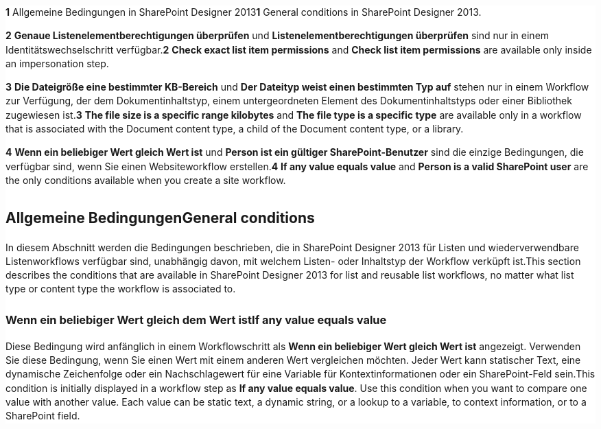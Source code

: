     
    
 <span data-ttu-id="ea6f8-116">**1** Allgemeine Bedingungen in SharePoint Designer 2013</span><span class="sxs-lookup"><span data-stu-id="ea6f8-116">**1** General conditions in SharePoint Designer 2013.</span></span>
  
    
    
 <span data-ttu-id="ea6f8-117">**2** **Genaue Listenelementberechtigungen überprüfen** und **Listenelementberechtigungen überprüfen** sind nur in einem Identitätswechselschritt verfügbar.</span><span class="sxs-lookup"><span data-stu-id="ea6f8-117">**2** **Check exact list item permissions** and **Check list item permissions** are available only inside an impersonation step.</span></span>
  
    
    
 <span data-ttu-id="ea6f8-118">**3** **Die Dateigröße eine bestimmter KB-Bereich** und **Der Dateityp weist einen bestimmten Typ auf** stehen nur in einem Workflow zur Verfügung, der dem Dokumentinhaltstyp, einem untergeordneten Element des Dokumentinhaltstyps oder einer Bibliothek zugewiesen ist.</span><span class="sxs-lookup"><span data-stu-id="ea6f8-118">**3** **The file size is a specific range kilobytes** and **The file type is a specific type** are available only in a workflow that is associated with the Document content type, a child of the Document content type, or a library.</span></span>
  
    
    
 <span data-ttu-id="ea6f8-119">**4** **Wenn ein beliebiger Wert gleich Wert ist** und **Person ist ein gültiger SharePoint-Benutzer** sind die einzige Bedingungen, die verfügbar sind, wenn Sie einen Websiteworkflow erstellen.</span><span class="sxs-lookup"><span data-stu-id="ea6f8-119">**4** **If any value equals value** and **Person is a valid SharePoint user** are the only conditions available when you create a site workflow.</span></span>
  
    
    

## <a name="general-conditions"></a><span data-ttu-id="ea6f8-120">Allgemeine Bedingungen</span><span class="sxs-lookup"><span data-stu-id="ea6f8-120">General conditions</span></span>
<span data-ttu-id="ea6f8-121"><a name="section2"> </a></span><span class="sxs-lookup"><span data-stu-id="ea6f8-121"></span></span>

<span data-ttu-id="ea6f8-122">In diesem Abschnitt werden die Bedingungen beschrieben, die in SharePoint Designer 2013 für Listen und wiederverwendbare Listenworkflows verfügbar sind, unabhängig davon, mit welchem Listen- oder Inhaltstyp der Workflow verküpft ist.</span><span class="sxs-lookup"><span data-stu-id="ea6f8-122">This section describes the conditions that are available in SharePoint Designer 2013 for list and reusable list workflows, no matter what list type or content type the workflow is associated to.</span></span>
  
    
    

### <a name="if-any-value-equals-value"></a><span data-ttu-id="ea6f8-123">Wenn ein beliebiger Wert gleich dem Wert ist</span><span class="sxs-lookup"><span data-stu-id="ea6f8-123">If any value equals value</span></span>

<span data-ttu-id="ea6f8-p103">Diese Bedingung wird anfänglich in einem Workflowschritt als **Wenn ein beliebiger Wert gleich Wert ist** angezeigt. Verwenden Sie diese Bedingung, wenn Sie einen Wert mit einem anderen Wert vergleichen möchten. Jeder Wert kann statischer Text, eine dynamische Zeichenfolge oder ein Nachschlagewert für eine Variable für Kontextinformationen oder ein SharePoint-Feld sein.</span><span class="sxs-lookup"><span data-stu-id="ea6f8-p103">This condition is initially displayed in a workflow step as **If any value equals value**. Use this condition when you want to compare one value with another value. Each value can be static text, a dynamic string, or a lookup to a variable, to context information, or to a SharePoint field.</span></span>
  